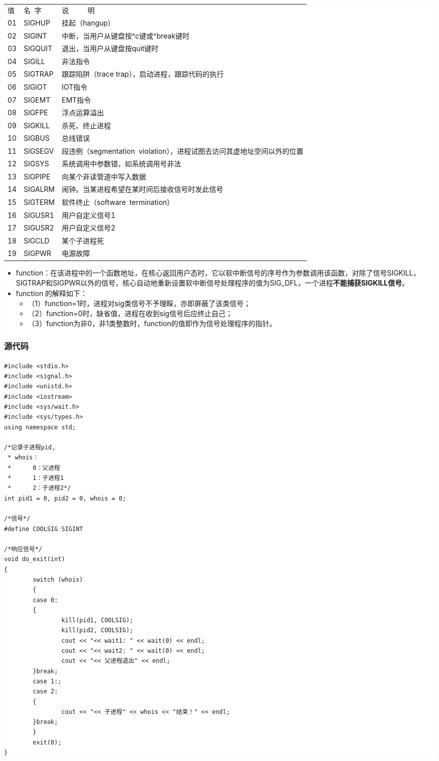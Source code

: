 <table><tbody><tr><td>值</td><td>名&nbsp;&nbsp;字</td><td>说&nbsp;&nbsp;&nbsp;&nbsp;&nbsp;&nbsp;&nbsp;&nbsp;&nbsp;&nbsp;明</td></tr><tr><td>01</td><td>SIGHUP</td><td>挂起（hangup）</td></tr><tr><td>02</td><td>SIGINT</td><td>中断，当用户从键盘按^c键或^break键时</td></tr><tr><td>03</td><td>SIGQUIT</td><td>退出，当用户从键盘按quit键时</td></tr><tr><td>04</td><td>SIGILL</td><td>非法指令</td></tr><tr><td>05</td><td>SIGTRAP</td><td>跟踪陷阱（trace trap），启动进程，跟踪代码的执行</td></tr><tr><td>06</td><td>SIGIOT</td><td>IOT指令</td></tr><tr><td>07</td><td>SIGEMT</td><td>EMT指令</td></tr><tr><td>08</td><td>SIGFPE</td><td>浮点运算溢出</td></tr><tr><td>09</td><td>SIGKILL</td><td>杀死、终止进程&nbsp;</td></tr><tr><td>10</td><td>SIGBUS</td><td>总线错误</td></tr><tr><td>11</td><td>SIGSEGV</td><td>段违例（segmentation &nbsp;violation），进程试图去访问其虚地址空间以外的位置</td></tr><tr><td>12</td><td>SIGSYS</td><td>系统调用中参数错，如系统调用号非法</td></tr><tr><td>13</td><td>SIGPIPE</td><td>向某个非读管道中写入数据</td></tr><tr><td>14</td><td>SIGALRM</td><td>闹钟。当某进程希望在某时间后接收信号时发此信号</td></tr><tr><td>15</td><td>SIGTERM</td><td>软件终止（software &nbsp;termination）</td></tr><tr><td>16</td><td>SIGUSR1</td><td>用户自定义信号1</td></tr><tr><td>17</td><td>SIGUSR2</td><td>用户自定义信号2</td></tr><tr><td>18</td><td>SIGCLD</td><td>某个子进程死</td></tr><tr><td>19</td><td>SIGPWR</td><td>电源故障</td></tr></tbody></table>

- function：在该进程中的一个函数地址，在核心返回用户态时，它以软中断信号的序号作为参数调用该函数，对除了信号SIGKILL，SIGTRAP和SIGPWR以外的信号，核心自动地重新设置软中断信号处理程序的值为SIG\_DFL，一个进程**不能捕获SIGKILL信号**。
- function 的解释如下：
    - （1）function=1时，进程对sig类信号不予理睬，亦即屏蔽了该类信号；
    - （2）function=0时，缺省值，进程在收到sig信号后应终止自己；
    - （3）function为非0，非1类整数时，function的值即作为信号处理程序的指针。

### 源代码

```
#include <stdio.h>
#include <signal.h>
#include <unistd.h>
#include <iostream>
#include <sys/wait.h>
#include <sys/types.h>
using namespace std;

/*记录子进程pid,
 * whois：
 *      0：父进程
 *      1：子进程1
 *      2：子进程2*/
int pid1 = 0, pid2 = 0, whois = 0;

/*信号*/
#define COOLSIG SIGINT

/*响应信号*/
void do_exit(int)
{
        switch (whois)
        {
        case 0:
        {
                kill(pid1, COOLSIG);
                kill(pid2, COOLSIG);
                cout << "<< wait1: " << wait(0) << endl;
                cout << "<< wait2: " << wait(0) << endl;
                cout << "<< 父进程退出" << endl;
        }break;
        case 1:;
        case 2:
        {
                cout << "<< 子进程" << whois << "结束！" << endl;
        }break;
        }
        exit(0);
}

```